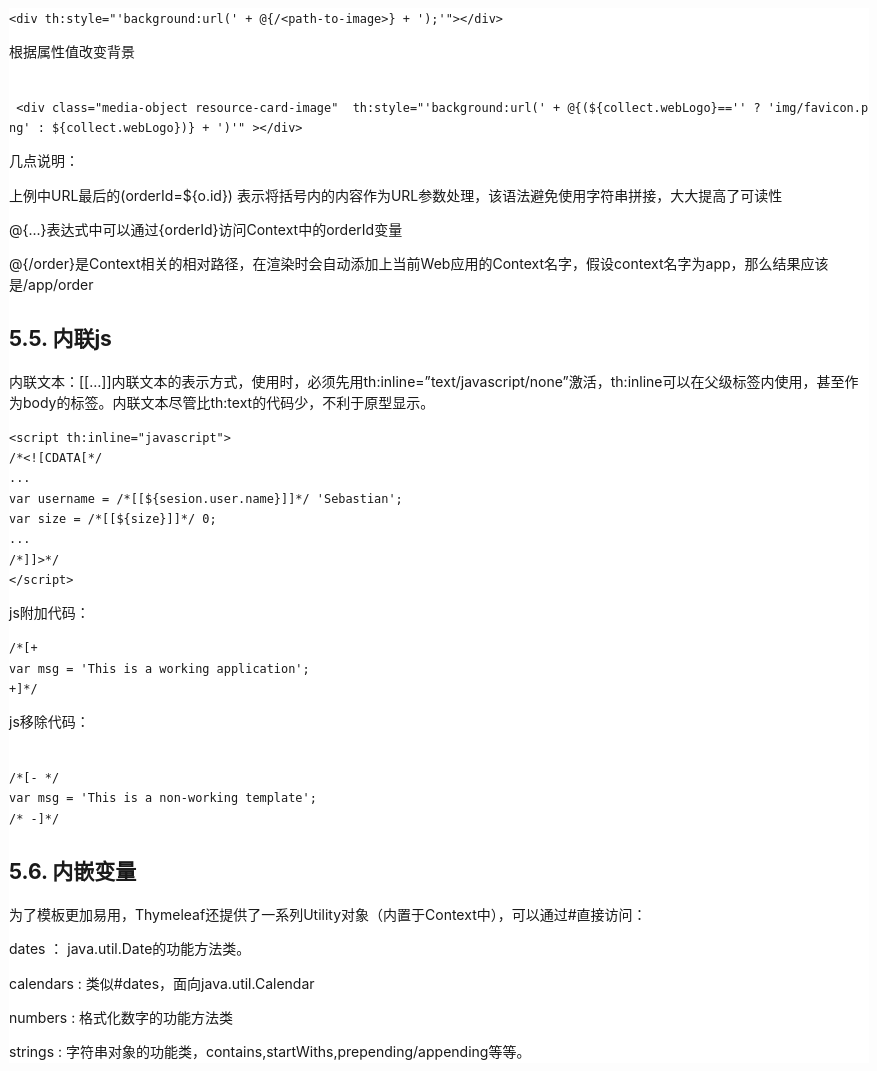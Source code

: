 ```
<div th:style="'background:url(' + @{/<path-to-image>} + ');'"></div>
```
根据属性值改变背景
```

 <div class="media-object resource-card-image"  th:style="'background:url(' + @{(${collect.webLogo}=='' ? 'img/favicon.png' : ${collect.webLogo})} + ')'" ></div>
```
几点说明：

上例中URL最后的(orderId=${o.id}) 表示将括号内的内容作为URL参数处理，该语法避免使用字符串拼接，大大提高了可读性

@{...}表达式中可以通过{orderId}访问Context中的orderId变量

@{/order}是Context相关的相对路径，在渲染时会自动添加上当前Web应用的Context名字，假设context名字为app，那么结果应该是/app/order

## 5.5. 内联js
内联文本：[[…]]内联文本的表示方式，使用时，必须先用th:inline=”text/javascript/none”激活，th:inline可以在父级标签内使用，甚至作为body的标签。内联文本尽管比th:text的代码少，不利于原型显示。

```
<script th:inline="javascript">
/*<![CDATA[*/
...
var username = /*[[${sesion.user.name}]]*/ 'Sebastian';
var size = /*[[${size}]]*/ 0;
...
/*]]>*/
</script>
```
js附加代码：

```
/*[+
var msg = 'This is a working application';
+]*/
```
js移除代码：
```

/*[- */
var msg = 'This is a non-working template';
/* -]*/
```
## 5.6. 内嵌变量
为了模板更加易用，Thymeleaf还提供了一系列Utility对象（内置于Context中），可以通过#直接访问：

dates ：  java.util.Date的功能方法类。

calendars :  类似#dates，面向java.util.Calendar

numbers :  格式化数字的功能方法类

strings :  字符串对象的功能类，contains,startWiths,prepending/appending等等。

